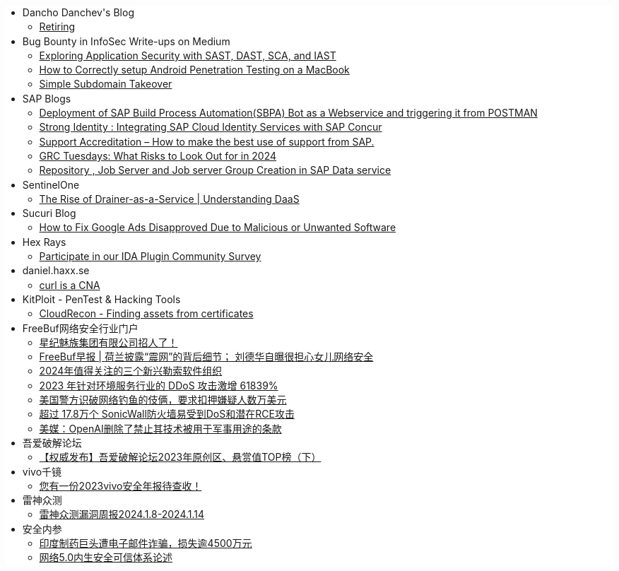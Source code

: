 - Dancho Danchev's Blog
  - [Retiring](https://ddanchev.blogspot.com/2024/01/retiring.html)
- Bug Bounty in InfoSec Write-ups on Medium
  - [Exploring Application Security with SAST, DAST, SCA, and IAST](https://infosecwriteups.com/exploring-application-security-with-sast-dast-sca-and-iast-95b27043d9fd?source=rss----7b722bfd1b8d--bug_bounty)
  - [How to Correctly setup Android Penetration Testing on a MacBook](https://infosecwriteups.com/how-to-correctly-setup-android-penetration-testing-on-a-macbook-659f244f84c8?source=rss----7b722bfd1b8d--bug_bounty)
  - [Simple Subdomain Takeover](https://infosecwriteups.com/simple-subdomain-takeover-15129e19bbb4?source=rss----7b722bfd1b8d--bug_bounty)
- SAP Blogs
  - [Deployment of SAP Build Process Automation(SBPA) Bot as a Webservice and triggering it from POSTMAN](https://blogs.sap.com/2024/01/16/deployment-of-sap-build-process-automationsbpa-bot-as-a-webservice-and-triggering-it-from-postman/)
  - [Strong Identity : Integrating SAP Cloud Identity Services with SAP Concur](https://blogs.sap.com/2024/01/16/strong-identity-integrating-sap-cloud-identity-services-with-sap-concur/)
  - [Support Accreditation – How to make the best use of support from SAP.](https://blogs.sap.com/2024/01/16/support-accreditation-how-to-make-the-best-use-of-support-from-sap./)
  - [GRC Tuesdays: What Risks to Look Out for in 2024](https://blogs.sap.com/2024/01/16/grc-tuesdays-what-risks-to-look-out-for-in-2024/)
  - [Repository , Job Server and Job server Group Creation in SAP Data service](https://blogs.sap.com/2024/01/16/repository-job-server-and-job-server-group-creation-in-sap-data-service/)
- SentinelOne
  - [The Rise of Drainer-as-a-Service | Understanding DaaS](https://www.sentinelone.com/blog/the-rise-of-drainer-as-a-service-understanding-daas/)
- Sucuri Blog
  - [How to Fix Google Ads Disapproved Due to Malicious or Unwanted Software](https://blog.sucuri.net/2024/01/how-to-fix-google-ads-disapproved-due-to-malicious-software.html)
- Hex Rays
  - [Participate in our IDA Plugin Community Survey](https://hex-rays.com/blog/participate-in-our-ida-plugin-community-survey/)
- daniel.haxx.se
  - [curl is a CNA](https://daniel.haxx.se/blog/2024/01/16/curl-is-a-cna/)
- KitPloit - PenTest &amp; Hacking Tools
  - [CloudRecon - Finding assets from certificates](http://www.kitploit.com/2024/01/cloudrecon-finding-assets-from.html)
- FreeBuf网络安全行业门户
  - [星纪魅族集团有限公司招人了！](https://www.freebuf.com/jobs/389844.html)
  - [FreeBuf早报 | 荷兰披露“震网”的背后细节； 刘德华自曝很担心女儿网络安全](https://www.freebuf.com/news/389825.html)
  - [2024年值得关注的三个新兴勒索软件组织](https://www.freebuf.com/news/389802.html)
  - [2023 年针对环境服务行业的 DDoS 攻击激增 61839%](https://www.freebuf.com/news/389788.html)
  - [美国警方识破网络钓鱼的伎俩，要求扣押嫌疑人数万美元](https://www.freebuf.com/news/389784.html)
  - [超过 17.8万个 SonicWall防火墙易受到DoS和潜在RCE攻击](https://www.freebuf.com/news/389779.html)
  - [美媒：OpenAI删除了禁止其技术被用于军事用途的条款](https://www.freebuf.com/news/389769.html)
- 吾爱破解论坛
  - [【权威发布】吾爱破解论坛2023年原创区、悬赏值TOP榜（下）](https://mp.weixin.qq.com/s?__biz=MjM5Mjc3MDM2Mw==&mid=2651139958&idx=1&sn=24a9f41131ca0f2bcb61ee73e6731536&chksm=bd50bf228a273634b976c515363c2368a284ed40de91b50c05b479c3d90d00d6f1492aa9924e&scene=58&subscene=0#rd)
- vivo千镜
  - [您有一份2023vivo安全年报待查收！](https://mp.weixin.qq.com/s?__biz=MzI0Njg4NzE3MQ==&mid=2247491410&idx=1&sn=51ab23a73d6f21807adb65d1fdfe3bf9&chksm=e9b9393edeceb0280982a9a386b7b38c571d1c74aa99f7aed09ac009176daaaca6002e7079ec&scene=58&subscene=0#rd)
- 雷神众测
  - [雷神众测漏洞周报2024.1.8-2024.1.14](https://mp.weixin.qq.com/s?__biz=MzI0NzEwOTM0MA==&mid=2652502717&idx=1&sn=68efa89ce17b766ffeb7967cbfbaaf78&chksm=f258590ec52fd018217dc5a8ff1246ca573d2db71e77d7f1dd65e1e47548498b2fd43d75bf11&scene=58&subscene=0#rd)
- 安全内参
  - [印度制药巨头遭电子邮件诈骗，损失逾4500万元](https://mp.weixin.qq.com/s?__biz=MzI4NDY2MDMwMw==&mid=2247510836&idx=1&sn=080847cabbf4c4794cf135dc057eb3aa&chksm=ebfaec14dc8d6502b916691b234e77b3e90198f1a5aefa14c53b6e2954c451a05ba22fddd671&scene=58&subscene=0#rd)
  - [网络5.0内生安全可信体系论述](https://mp.weixin.qq.com/s?__biz=MzI4NDY2MDMwMw==&mid=2247510836&idx=2&sn=b81092b578bd57d4f5c78a2191317bcd&chksm=ebfaec14dc8d6502be8c931240c137ae12626b6bb9ba96747d6245a1f06697b530a7ba4496f4&scene=58&subscene=0#rd)